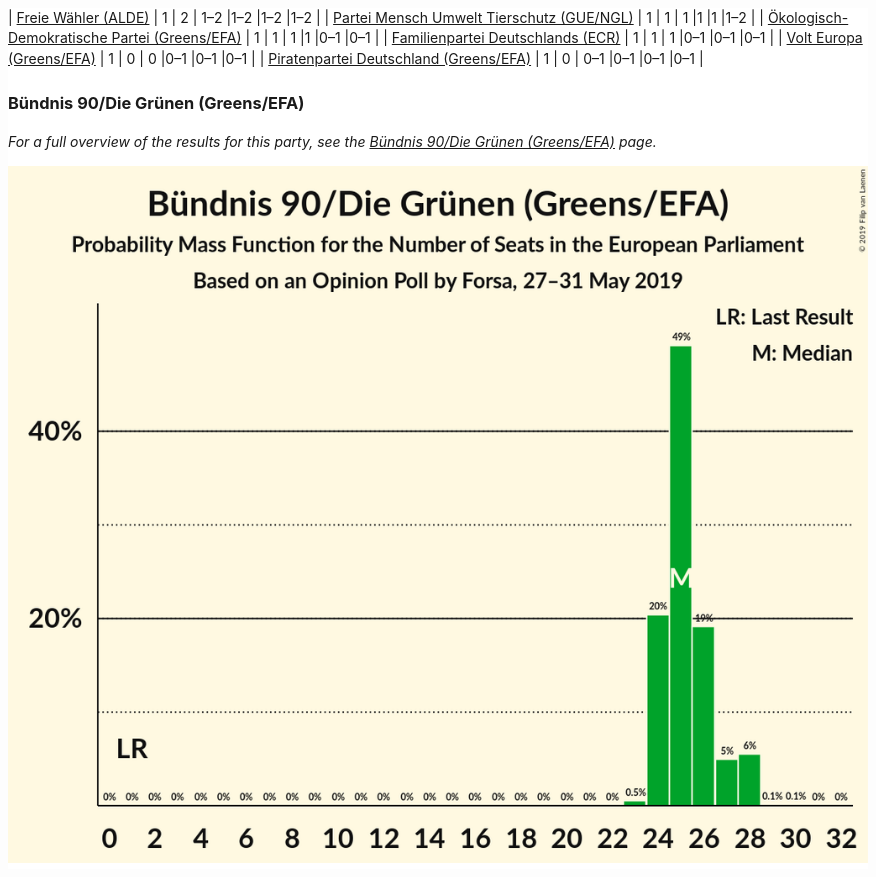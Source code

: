 | <a href="#freie-wähler-(alde)">Freie Wähler (ALDE)</a> | 1 | 2 | 1–2 |1–2 |1–2 |1–2 |
| <a href="#partei-mensch-umwelt-tierschutz-(gue/ngl)">Partei Mensch Umwelt Tierschutz (GUE/NGL)</a> | 1 | 1 | 1 |1 |1 |1–2 |
| <a href="#ökologisch-demokratische-partei-(greens/efa)">Ökologisch-Demokratische Partei (Greens/EFA)</a> | 1 | 1 | 1 |1 |0–1 |0–1 |
| <a href="#familienpartei-deutschlands-(ecr)">Familienpartei Deutschlands (ECR)</a> | 1 | 1 | 1 |0–1 |0–1 |0–1 |
| <a href="#volt-europa-(greens/efa)">Volt Europa (Greens/EFA)</a> | 1 | 0 | 0 |0–1 |0–1 |0–1 |
| <a href="#piratenpartei-deutschland-(greens/efa)">Piratenpartei Deutschland (Greens/EFA)</a> | 1 | 0 | 0–1 |0–1 |0–1 |0–1 |

### Bündnis 90/Die Grünen (Greens/EFA)

*For a full overview of the results for this party, see the [Bündnis 90/Die Grünen (Greens/EFA)](party-bündnis90diegrünengreensefa.html) page.*

![Graph with seats probability mass function not yet produced](2019-05-31-Forsa-seats-pmf-bündnis90diegrünengreensefa.png "Seats Probability Mass Function")
